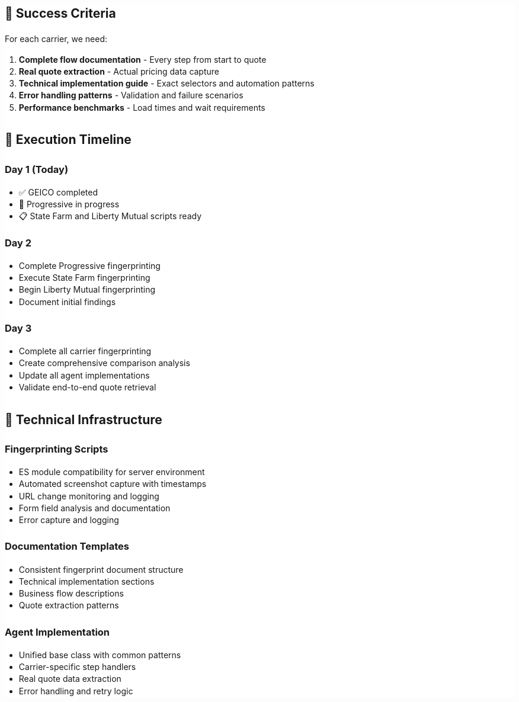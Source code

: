 ## 🎯 Success Criteria

For each carrier, we need:
1. **Complete flow documentation** - Every step from start to quote
2. **Real quote extraction** - Actual pricing data capture
3. **Technical implementation guide** - Exact selectors and automation patterns
4. **Error handling patterns** - Validation and failure scenarios
5. **Performance benchmarks** - Load times and wait requirements

## 📅 Execution Timeline

### Day 1 (Today)
- ✅ GEICO completed
- 🔄 Progressive in progress
- 📋 State Farm and Liberty Mutual scripts ready

### Day 2
- Complete Progressive fingerprinting
- Execute State Farm fingerprinting
- Begin Liberty Mutual fingerprinting
- Document initial findings

### Day 3
- Complete all carrier fingerprinting
- Create comprehensive comparison analysis
- Update all agent implementations
- Validate end-to-end quote retrieval

## 🔧 Technical Infrastructure

### Fingerprinting Scripts
- ES module compatibility for server environment
- Automated screenshot capture with timestamps
- URL change monitoring and logging
- Form field analysis and documentation
- Error capture and logging

### Documentation Templates
- Consistent fingerprint document structure
- Technical implementation sections
- Business flow descriptions
- Quote extraction patterns

### Agent Implementation
- Unified base class with common patterns
- Carrier-specific step handlers
- Real quote data extraction
- Error handling and retry logic
